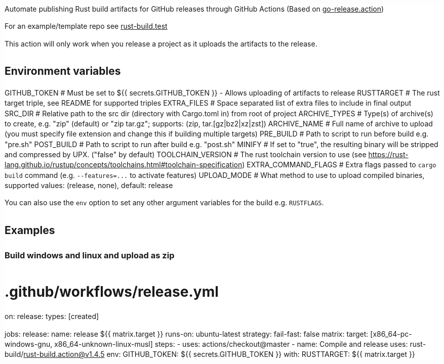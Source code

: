Automate publishing Rust build artifacts for GitHub releases through GitHub Actions (Based on [go-release.action](https://github.com/ngs/go-release.action))

For an example/template repo see [rust-build.test](https://github.com/rust-build/rust-build.test)

This action will only work when you release a project as it uploads the artifacts to the release.

## Environment variables

[](#environment-variables)

GITHUB_TOKEN        # Must be set to ${{ secrets.GITHUB_TOKEN }} - Allows uploading of artifacts to release
RUSTTARGET          # The rust target triple, see README for supported triples
EXTRA_FILES         # Space separated list of extra files to include in final output
SRC_DIR             # Relative path to the src dir (directory with Cargo.toml in) from root of project
ARCHIVE_TYPES       # Type(s) of archive(s) to create, e.g. "zip" (default) or "zip tar.gz"; supports: (zip, tar.[gz|bz2|xz|zst])
ARCHIVE_NAME        # Full name of archive to upload (you must specify file extension and change this if building multiple targets)
PRE_BUILD           # Path to script to run before build e.g. "pre.sh"
POST_BUILD          # Path to script to run after build e.g. "post.sh"
MINIFY              # If set to "true", the resulting binary will be stripped and compressed by UPX. ("false" by default)
TOOLCHAIN_VERSION   # The rust toolchain version to use (see https://rust-lang.github.io/rustup/concepts/toolchains.html#toolchain-specification)
EXTRA_COMMAND_FLAGS # Extra flags passed to `cargo build` command (e.g. `--features=...` to activate features)
UPLOAD_MODE         # What method to use to upload compiled binaries, supported values: (release, none), default: release

You can also use the `env` option to set any other argument variables for the build e.g. `RUSTFLAGS`.

## Examples

[](#examples)

### Build windows and linux and upload as zip

[](#build-windows-and-linux-and-upload-as-zip)

# .github/workflows/release.yml

on:
  release:
    types: [created]

jobs:
  release:
    name: release ${{ matrix.target }}
    runs-on: ubuntu-latest
    strategy:
      fail-fast: false
      matrix:
        target: [x86_64-pc-windows-gnu, x86_64-unknown-linux-musl]
    steps:
      - uses: actions/checkout@master
      - name: Compile and release
        uses: rust-build/rust-build.action@v1.4.5
        env:
          GITHUB_TOKEN: ${{ secrets.GITHUB_TOKEN }}
        with:
          RUSTTARGET: ${{ matrix.target }}